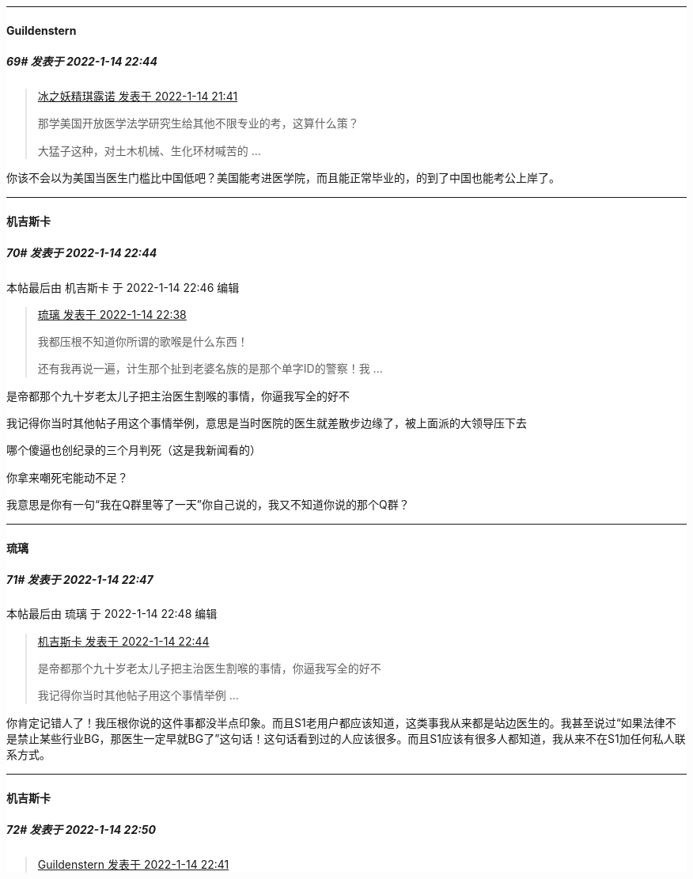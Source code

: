 *****

####  Guildenstern  
##### 69#       发表于 2022-1-14 22:44

<blockquote><a href="httphttps://bbs.saraba1st.com/2b/forum.php?mod=redirect&amp;goto=findpost&amp;pid=54293481&amp;ptid=2047402" target="_blank">冰之妖精琪露诺 发表于 2022-1-14 21:41</a>

那学美国开放医学法学研究生给其他不限专业的考，这算什么策？

大猛子这种，对土木机械、生化环材喊苦的 ...</blockquote>
你该不会以为美国当医生门槛比中国低吧？美国能考进医学院，而且能正常毕业的，的到了中国也能考公上岸了。

*****

####  机吉斯卡  
##### 70#       发表于 2022-1-14 22:44

 本帖最后由 机吉斯卡 于 2022-1-14 22:46 编辑 
<blockquote><a href="httphttps://bbs.saraba1st.com/2b/forum.php?mod=redirect&amp;goto=findpost&amp;pid=54294042&amp;ptid=2047402" target="_blank">琉璃 发表于 2022-1-14 22:38</a>

我都压根不知道你所谓的歌喉是什么东西！

还有我再说一遍，计生那个扯到老婆名族的是那个单字ID的警察！我 ...</blockquote>
是帝都那个九十岁老太儿子把主治医生割喉的事情，你逼我写全的好不

我记得你当时其他帖子用这个事情举例，意思是当时医院的医生就差散步边缘了，被上面派的大领导压下去

哪个傻逼也创纪录的三个月判死（这是我新闻看的）

你拿来嘲死宅能动不足？

我意思是你有一句“我在Q群里等了一天”你自己说的，我又不知道你说的那个Q群？

*****

####  琉璃  
##### 71#       发表于 2022-1-14 22:47

 本帖最后由 琉璃 于 2022-1-14 22:48 编辑 
<blockquote><a href="httphttps://bbs.saraba1st.com/2b/forum.php?mod=redirect&amp;goto=findpost&amp;pid=54294098&amp;ptid=2047402" target="_blank">机吉斯卡 发表于 2022-1-14 22:44</a>

是帝都那个九十岁老太儿子把主治医生割喉的事情，你逼我写全的好不

我记得你当时其他帖子用这个事情举例 ...</blockquote>
你肯定记错人了！我压根你说的这件事都没半点印象。而且S1老用户都应该知道，这类事我从来都是站边医生的。我甚至说过“如果法律不是禁止某些行业BG，那医生一定早就BG了”这句话！这句话看到过的人应该很多。而且S1应该有很多人都知道，我从来不在S1加任何私人联系方式。



*****

####  机吉斯卡  
##### 72#       发表于 2022-1-14 22:50

<blockquote><a href="httphttps://bbs.saraba1st.com/2b/forum.php?mod=redirect&amp;goto=findpost&amp;pid=54294064&amp;ptid=2047402" target="_blank">Guildenstern 发表于 2022-1-14 22:41</a>
